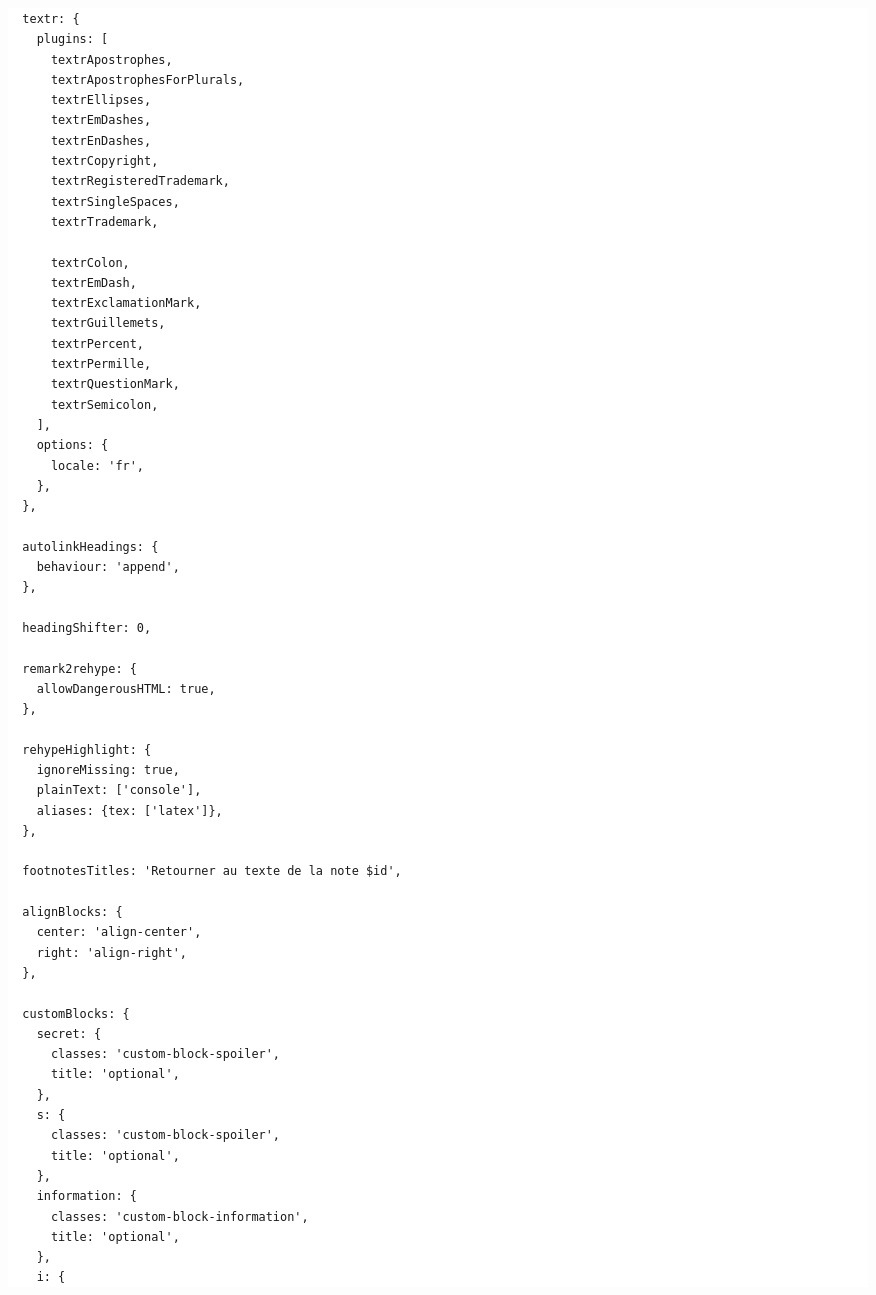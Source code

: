```
  textr: {
    plugins: [
      textrApostrophes,
      textrApostrophesForPlurals,
      textrEllipses,
      textrEmDashes,
      textrEnDashes,
      textrCopyright,
      textrRegisteredTrademark,
      textrSingleSpaces,
      textrTrademark,

      textrColon,
      textrEmDash,
      textrExclamationMark,
      textrGuillemets,
      textrPercent,
      textrPermille,
      textrQuestionMark,
      textrSemicolon,
    ],
    options: {
      locale: 'fr',
    },
  },

  autolinkHeadings: {
    behaviour: 'append',
  },

  headingShifter: 0,

  remark2rehype: {
    allowDangerousHTML: true,
  },

  rehypeHighlight: {
    ignoreMissing: true,
    plainText: ['console'],
    aliases: {tex: ['latex']},
  },

  footnotesTitles: 'Retourner au texte de la note $id',

  alignBlocks: {
    center: 'align-center',
    right: 'align-right',
  },

  customBlocks: {
    secret: {
      classes: 'custom-block-spoiler',
      title: 'optional',
    },
    s: {
      classes: 'custom-block-spoiler',
      title: 'optional',
    },
    information: {
      classes: 'custom-block-information',
      title: 'optional',
    },
    i: {
```

[file-logo]: https://raw.githubusercontent.com/remarkjs/remark/1f338e72/logo.svg?sanitize=true
[github-mdast-utilities]: https://github.com/syntax-tree/mdast#list-of-utilities
[github-rehype-plugins]: https://github.com/rehypejs/rehype/blob/main/doc/plugins.md#list-of-plugins
[github-remark]: https://github.com/remarkjs/remark
[github-remark-awesome-remark]: https://github.com/remarkjs/awesome-remark
[github-remark-directive]: https://github.com/remarkjs/remark-directive
[github-topic-remark-plugin]: https://github.com/topics/remark-plugin
[github-unified-args-use]: https://github.com/unifiedjs/unified-args#--use-plugin
[github-unified-engine-config-files]: https://github.com/unifiedjs/unified-engine#config-files
[github-unified-plugin]: https://github.com/unifiedjs/unified#plugin
[github-unified-use]: https://github.com/unifiedjs/unified#processoruseplugin-options
[github-unist-utilities]: https://github.com/syntax-tree/unist#unist-utilities
[github-vfile-utilities]: https://github.com/vfile/vfile#list-of-utilities
[health-discussions]: https://github.com/remarkjs/remark/discussions
[unifiedjs-create-a-plugin]: https://unifiedjs.com/learn/guide/create-a-remark-plugin/
[releases]: https://github.com/remarkjs/vscode-remark/releases
[build-badge]: https://github.com/remarkjs/vscode-remark/workflows/main/badge.svg
[build]: https://github.com/remarkjs/vscode-remark/actions
[configuration-file]: #configuration-file
[downloads-badge]: https://img.shields.io/visual-studio-marketplace/d/unifiedjs.vscode-remark
[chat-badge]: https://img.shields.io/badge/chat-discussions-success.svg
[chat]: https://github.com/remarkjs/remark/discussions
[sponsors-badge]: https://opencollective.com/unified/sponsors/badge.svg
[backers-badge]: https://opencollective.com/unified/backers/badge.svg
[health]: https://github.com/remarkjs/.github
[contributing]: https://github.com/remarkjs/.github/blob/main/contributing.md
[support]: https://github.com/remarkjs/.github/blob/main/support.md
[coc]: https://github.com/remarkjs/.github/blob/main/code-of-conduct.md
[collective]: https://opencollective.com/unified
[license]: license
[marketplace]: https://marketplace.visualstudio.com/items?itemName=unifiedjs.vscode-remark
[remark-lint]: https://github.com/remarkjs/remark-lint
[remark]: https://github.com/remarkjs/remark
[remark-cli]: https://github.com/remarkjs/remark/tree/main/packages/remark-cli
[list-of-plugins]: https://github.com/remarkjs/remark/blob/main/doc/plugins.md